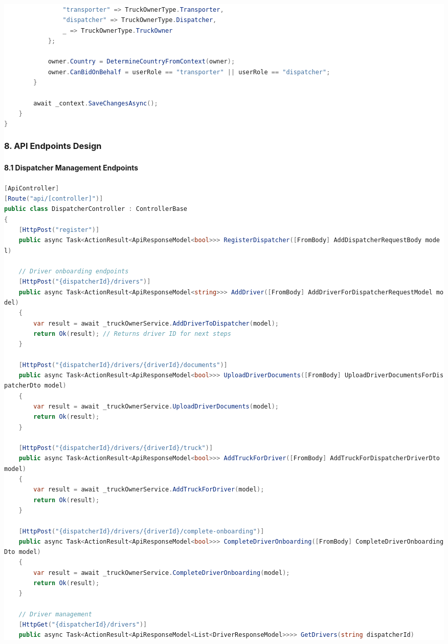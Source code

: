 ```csharp
                "transporter" => TruckOwnerType.Transporter,
                "dispatcher" => TruckOwnerType.Dispatcher,
                _ => TruckOwnerType.TruckOwner
            };

            owner.Country = DetermineCountryFromContext(owner);
            owner.CanBidOnBehalf = userRole == "transporter" || userRole == "dispatcher";
        }

        await _context.SaveChangesAsync();
    }
}
```

### 8. API Endpoints Design

#### 8.1 Dispatcher Management Endpoints
```csharp
[ApiController]
[Route("api/[controller]")]
public class DispatcherController : ControllerBase
{
    [HttpPost("register")]
    public async Task<ActionResult<ApiResponseModel<bool>>> RegisterDispatcher([FromBody] AddDispatcherRequestBody model)

    // Driver onboarding endpoints
    [HttpPost("{dispatcherId}/drivers")]
    public async Task<ActionResult<ApiResponseModel<string>>> AddDriver([FromBody] AddDriverForDispatcherRequestModel model)
    {
        var result = await _truckOwnerService.AddDriverToDispatcher(model);
        return Ok(result); // Returns driver ID for next steps
    }

    [HttpPost("{dispatcherId}/drivers/{driverId}/documents")]
    public async Task<ActionResult<ApiResponseModel<bool>>> UploadDriverDocuments([FromBody] UploadDriverDocumentsForDispatcherDto model)
    {
        var result = await _truckOwnerService.UploadDriverDocuments(model);
        return Ok(result);
    }

    [HttpPost("{dispatcherId}/drivers/{driverId}/truck")]
    public async Task<ActionResult<ApiResponseModel<bool>>> AddTruckForDriver([FromBody] AddTruckForDispatcherDriverDto model)
    {
        var result = await _truckOwnerService.AddTruckForDriver(model);
        return Ok(result);
    }

    [HttpPost("{dispatcherId}/drivers/{driverId}/complete-onboarding")]
    public async Task<ActionResult<ApiResponseModel<bool>>> CompleteDriverOnboarding([FromBody] CompleteDriverOnboardingDto model)
    {
        var result = await _truckOwnerService.CompleteDriverOnboarding(model);
        return Ok(result);
    }

    // Driver management
    [HttpGet("{dispatcherId}/drivers")]
    public async Task<ActionResult<ApiResponseModel<List<DriverResponseModel>>>> GetDrivers(string dispatcherId)
```